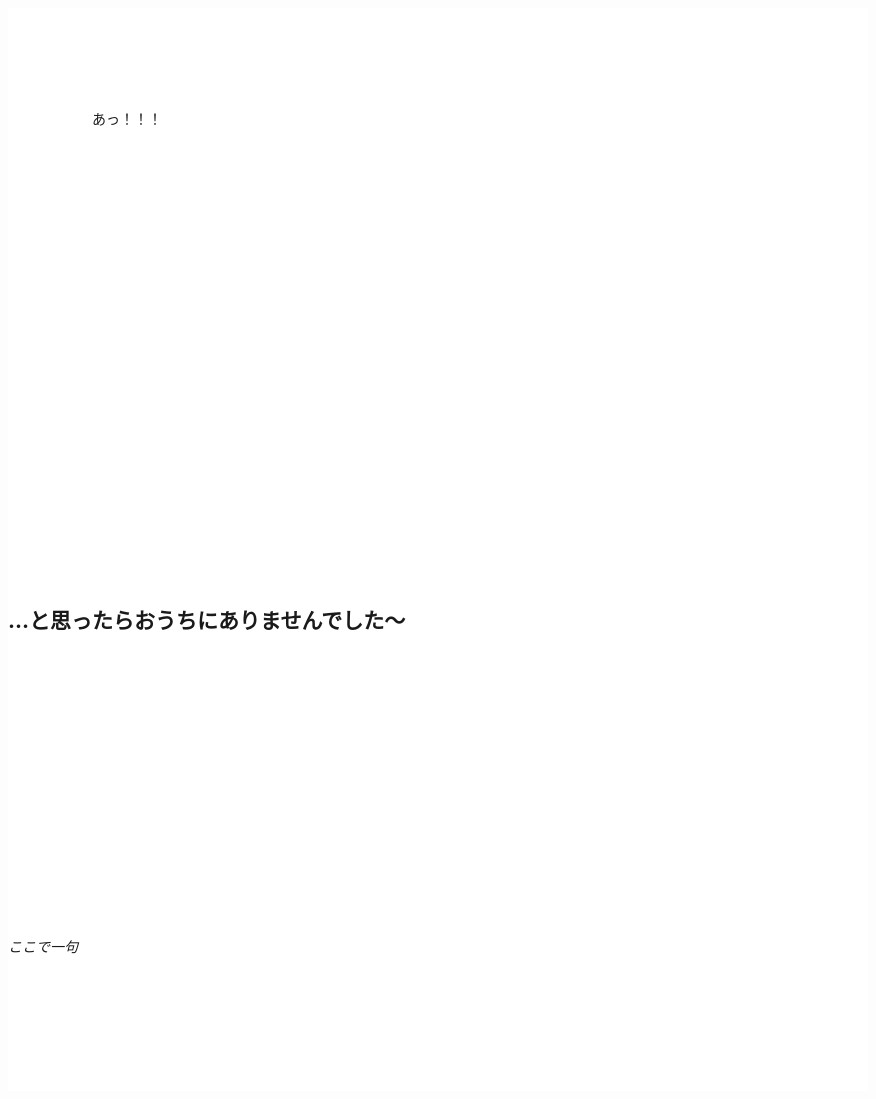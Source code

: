 <br/>
<br/>
<br/>
<br/>
<br/>
　　　　　　あっ！！！
<br/>
<br/>
<br/>
<br/>
<br/>
<br/>
<br/>
<br/>
<br/>
<br/>
<br/>
<br/>
<br/>
<br/>
<br/>
<br/>
<br/>
<br/>
<br/>
<br/>
<br/>
<br/>
<br/>

## …と思ったらおうちにありませんでした～
<br/>
<br/>
<br/>
<br/>
<br/>
<br/>
<br/>
<br/>
<br/>
<br/>
<br/>
<br/>
<br/>

###### ここで一句
<br/>
<br/>
<br/>
<br/>
<br/>
